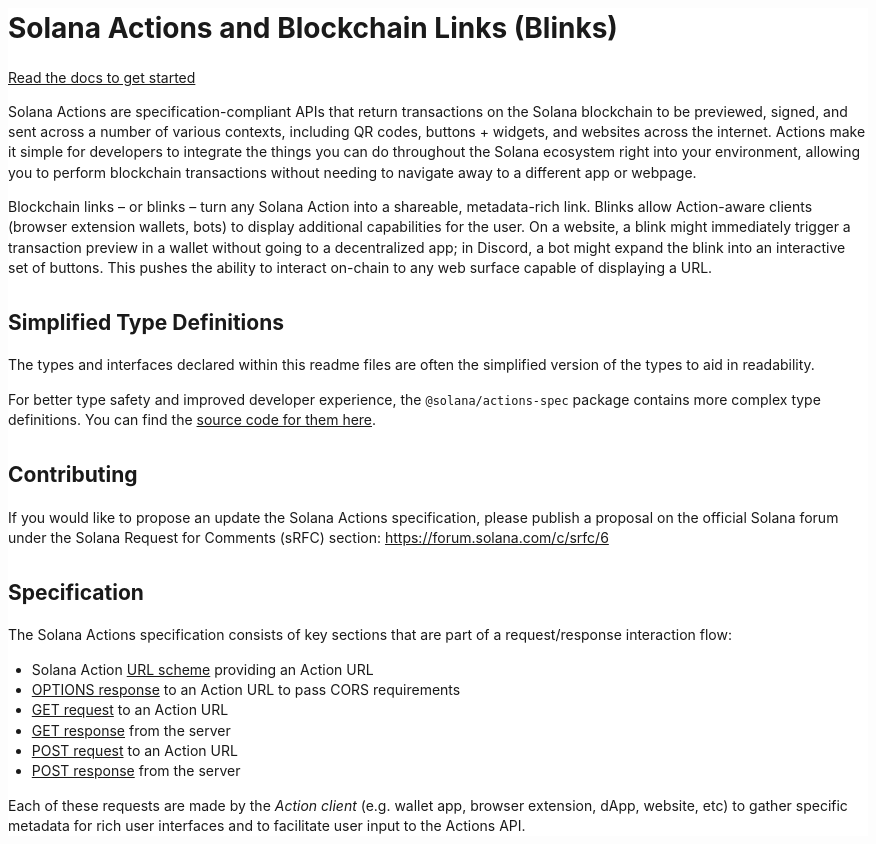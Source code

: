 # Solana Actions and Blockchain Links (Blinks)

[Read the docs to get started](https://solana.com/docs/advanced/actions)

Solana Actions are specification-compliant APIs that return transactions on the
Solana blockchain to be previewed, signed, and sent across a number of various
contexts, including QR codes, buttons + widgets, and websites across the
internet. Actions make it simple for developers to integrate the things you can
do throughout the Solana ecosystem right into your environment, allowing you to
perform blockchain transactions without needing to navigate away to a different
app or webpage.

Blockchain links – or blinks – turn any Solana Action into a shareable,
metadata-rich link. Blinks allow Action-aware clients (browser extension
wallets, bots) to display additional capabilities for the user. On a website, a
blink might immediately trigger a transaction preview in a wallet without going
to a decentralized app; in Discord, a bot might expand the blink into an
interactive set of buttons. This pushes the ability to interact on-chain to any
web surface capable of displaying a URL.

## Simplified Type Definitions

The types and interfaces declared within this readme files are often the
simplified version of the types to aid in readability.

For better type safety and improved developer experience, the
`@solana/actions-spec` package contains more complex type definitions. You can
find the
[source code for them here](https://github.com/solana-developers/solana-actions/blob/main/packages/actions-spec/index.d.ts).

## Contributing

If you would like to propose an update the Solana Actions specification, please
publish a proposal on the official Solana forum under the Solana Request for
Comments (sRFC) section: https://forum.solana.com/c/srfc/6

## Specification

The Solana Actions specification consists of key sections that are part of a
request/response interaction flow:

- Solana Action [URL scheme](#url-scheme) providing an Action URL
- [OPTIONS response](#options-response) to an Action URL to pass CORS
  requirements
- [GET request](#get-request) to an Action URL
- [GET response](#get-response) from the server
- [POST request](#post-request) to an Action URL
- [POST response](#post-response) from the server

Each of these requests are made by the _Action client_ (e.g. wallet app, browser
extension, dApp, website, etc) to gather specific metadata for rich user
interfaces and to facilitate user input to the Actions API.
